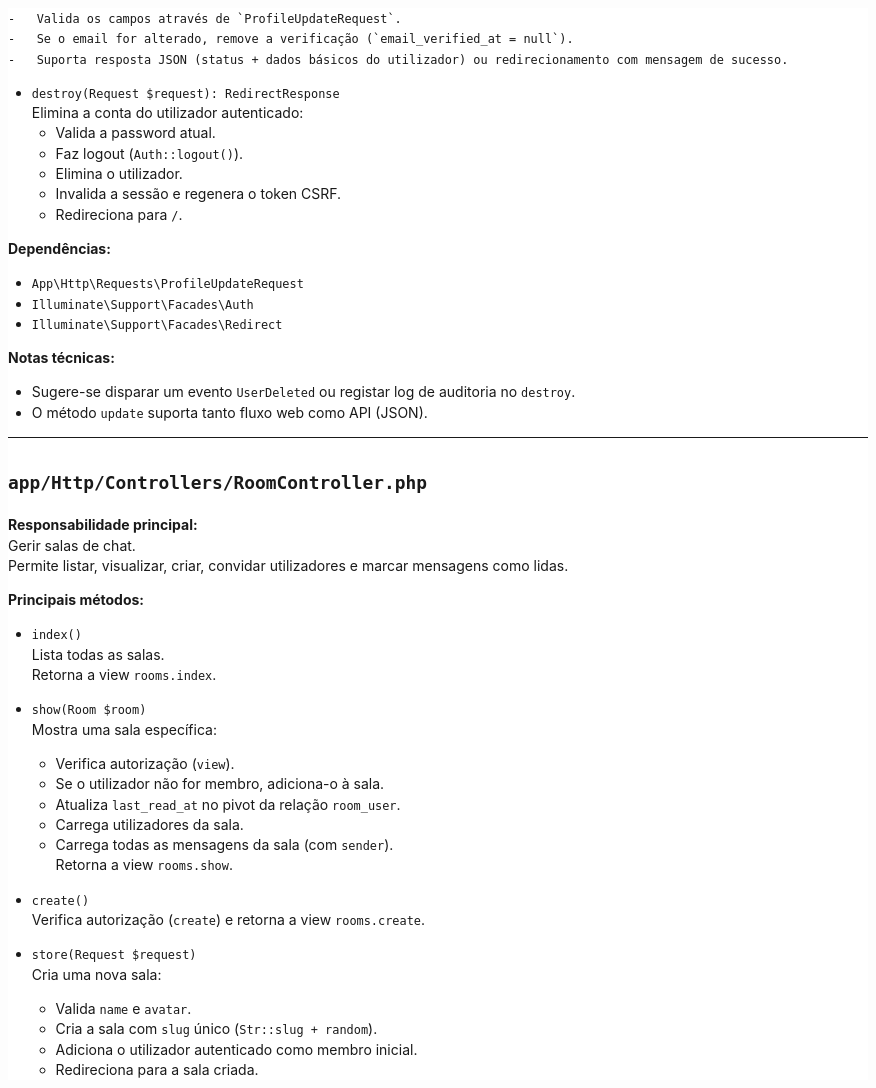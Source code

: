     -   Valida os campos através de `ProfileUpdateRequest`.
    -   Se o email for alterado, remove a verificação (`email_verified_at = null`).
    -   Suporta resposta JSON (status + dados básicos do utilizador) ou redirecionamento com mensagem de sucesso.

-   `destroy(Request $request): RedirectResponse`  
    Elimina a conta do utilizador autenticado:
    -   Valida a password atual.
    -   Faz logout (`Auth::logout()`).
    -   Elimina o utilizador.
    -   Invalida a sessão e regenera o token CSRF.
    -   Redireciona para `/`.

**Dependências:**

-   `App\Http\Requests\ProfileUpdateRequest`
-   `Illuminate\Support\Facades\Auth`
-   `Illuminate\Support\Facades\Redirect`

**Notas técnicas:**

-   Sugere-se disparar um evento `UserDeleted` ou registar log de auditoria no `destroy`.
-   O método `update` suporta tanto fluxo web como API (JSON).

---

## `app/Http/Controllers/RoomController.php`

**Responsabilidade principal:**  
Gerir salas de chat.  
Permite listar, visualizar, criar, convidar utilizadores e marcar mensagens como lidas.

**Principais métodos:**

-   `index()`  
    Lista todas as salas.  
    Retorna a view `rooms.index`.

-   `show(Room $room)`  
    Mostra uma sala específica:

    -   Verifica autorização (`view`).
    -   Se o utilizador não for membro, adiciona-o à sala.
    -   Atualiza `last_read_at` no pivot da relação `room_user`.
    -   Carrega utilizadores da sala.
    -   Carrega todas as mensagens da sala (com `sender`).  
        Retorna a view `rooms.show`.

-   `create()`  
    Verifica autorização (`create`) e retorna a view `rooms.create`.

-   `store(Request $request)`  
    Cria uma nova sala:

    -   Valida `name` e `avatar`.
    -   Cria a sala com `slug` único (`Str::slug + random`).
    -   Adiciona o utilizador autenticado como membro inicial.
    -   Redireciona para a sala criada.
